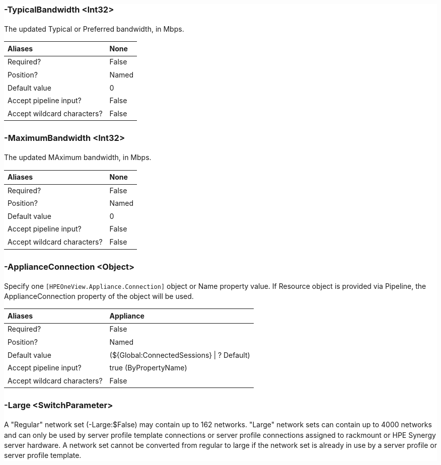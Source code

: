 ### -TypicalBandwidth &lt;Int32&gt;

The updated Typical or Preferred bandwidth, in Mbps.

| Aliases | None |
| :--- | :--- |
| Required? | False |
| Position? | Named |
| Default value | 0 |
| Accept pipeline input? | False |
| Accept wildcard characters? | False |

### -MaximumBandwidth &lt;Int32&gt;

The updated MAximum bandwidth, in Mbps.

| Aliases | None |
| :--- | :--- |
| Required? | False |
| Position? | Named |
| Default value | 0 |
| Accept pipeline input? | False |
| Accept wildcard characters? | False |

### -ApplianceConnection &lt;Object&gt;

Specify one `[HPEOneView.Appliance.Connection]` object or Name property value. If Resource object is provided via Pipeline, the ApplianceConnection property of the object will be used.

| Aliases | Appliance |
| :--- | :--- |
| Required? | False |
| Position? | Named |
| Default value | (${Global:ConnectedSessions} &vert; ? Default) |
| Accept pipeline input? | true (ByPropertyName) |
| Accept wildcard characters? | False |

### -Large &lt;SwitchParameter&gt;

A "Regular" network set (-Large:$False) may contain up to 162 networks. "Large" network sets can contain up to 4000 networks and can only be used by server profile template connections or server profile connections assigned to rackmount or HPE Synergy server hardware. A network set cannot be converted from regular to large if the network set is already in use by a server profile or server profile template.
